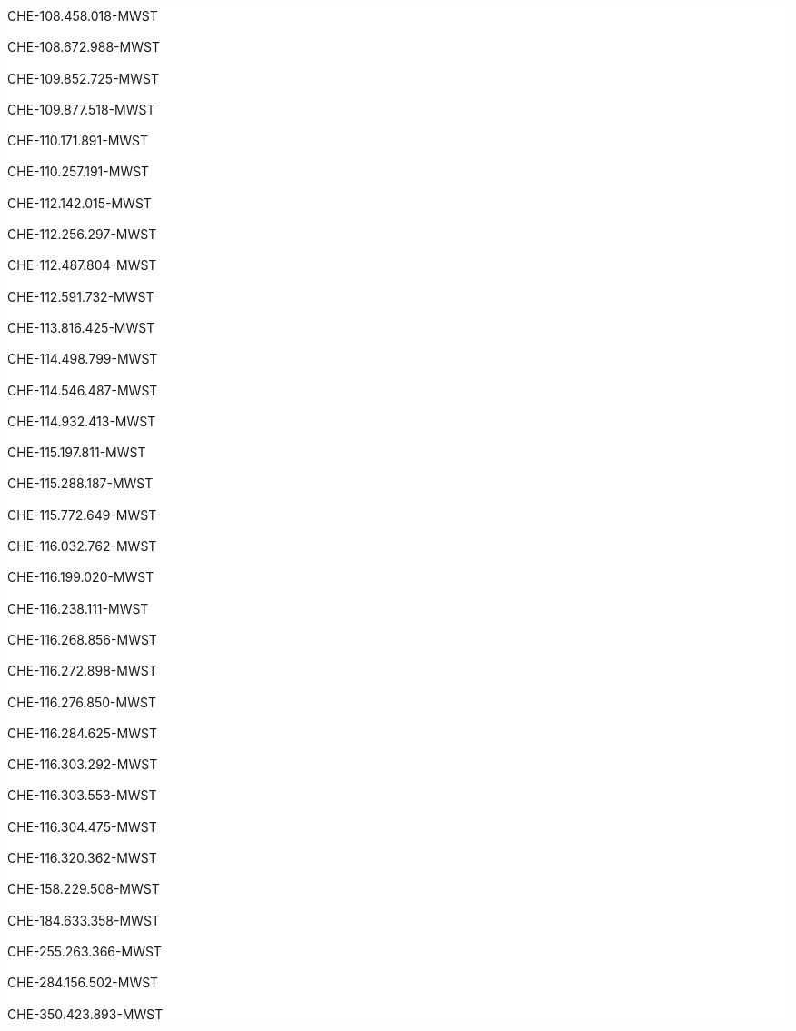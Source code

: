 CHE-108.458.018-MWST

CHE-108.672.988-MWST

CHE-109.852.725-MWST

CHE-109.877.518-MWST

CHE-110.171.891-MWST

CHE-110.257.191-MWST

CHE-112.142.015-MWST

CHE-112.256.297-MWST

CHE-112.487.804-MWST

CHE-112.591.732-MWST

CHE-113.816.425-MWST

CHE-114.498.799-MWST

CHE-114.546.487-MWST

CHE-114.932.413-MWST

CHE-115.197.811-MWST

CHE-115.288.187-MWST

CHE-115.772.649-MWST

CHE-116.032.762-MWST

CHE-116.199.020-MWST

CHE-116.238.111-MWST

CHE-116.268.856-MWST

CHE-116.272.898-MWST

CHE-116.276.850-MWST

CHE-116.284.625-MWST

CHE-116.303.292-MWST

CHE-116.303.553-MWST

CHE-116.304.475-MWST

CHE-116.320.362-MWST

CHE-158.229.508-MWST

CHE-184.633.358-MWST

CHE-255.263.366-MWST

CHE-284.156.502-MWST

CHE-350.423.893-MWST
